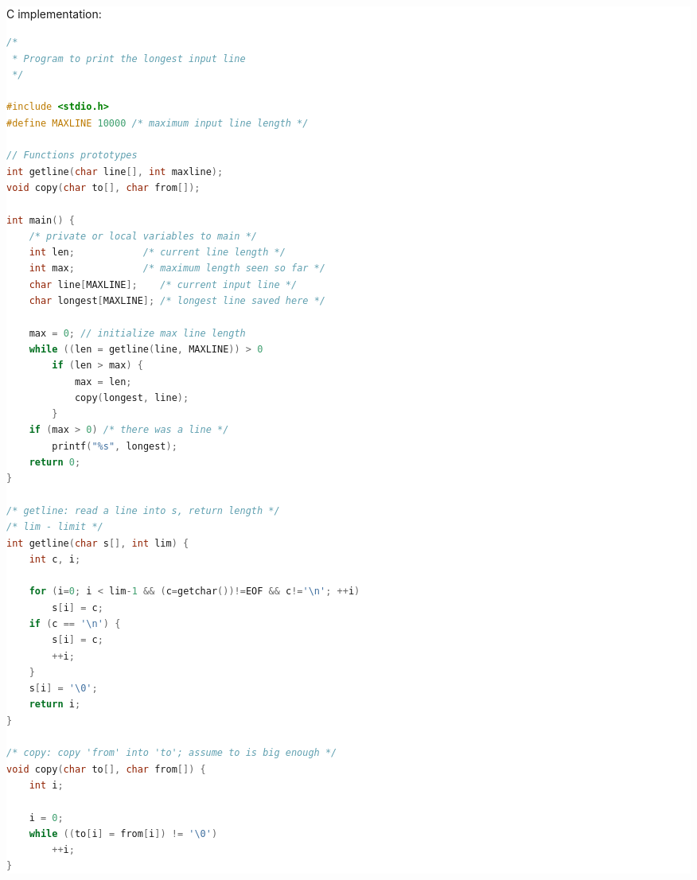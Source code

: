 C implementation:
```c
/*
 * Program to print the longest input line
 */

#include <stdio.h>
#define MAXLINE 10000 /* maximum input line length */

// Functions prototypes
int getline(char line[], int maxline);
void copy(char to[], char from[]);

int main() {
    /* private or local variables to main */
    int len;            /* current line length */
    int max;            /* maximum length seen so far */
    char line[MAXLINE];    /* current input line */
    char longest[MAXLINE]; /* longest line saved here */

    max = 0; // initialize max line length
    while ((len = getline(line, MAXLINE)) > 0
        if (len > max) {
            max = len;
            copy(longest, line);
        }
    if (max > 0) /* there was a line */
        printf("%s", longest);
    return 0;
}

/* getline: read a line into s, return length */
/* lim - limit */
int getline(char s[], int lim) {
    int c, i;

    for (i=0; i < lim-1 && (c=getchar())!=EOF && c!='\n'; ++i)
        s[i] = c;
    if (c == '\n') {
        s[i] = c;
        ++i;
    }
    s[i] = '\0';
    return i;
}

/* copy: copy 'from' into 'to'; assume to is big enough */
void copy(char to[], char from[]) {
    int i;

    i = 0;
    while ((to[i] = from[i]) != '\0')
        ++i;
}
```
